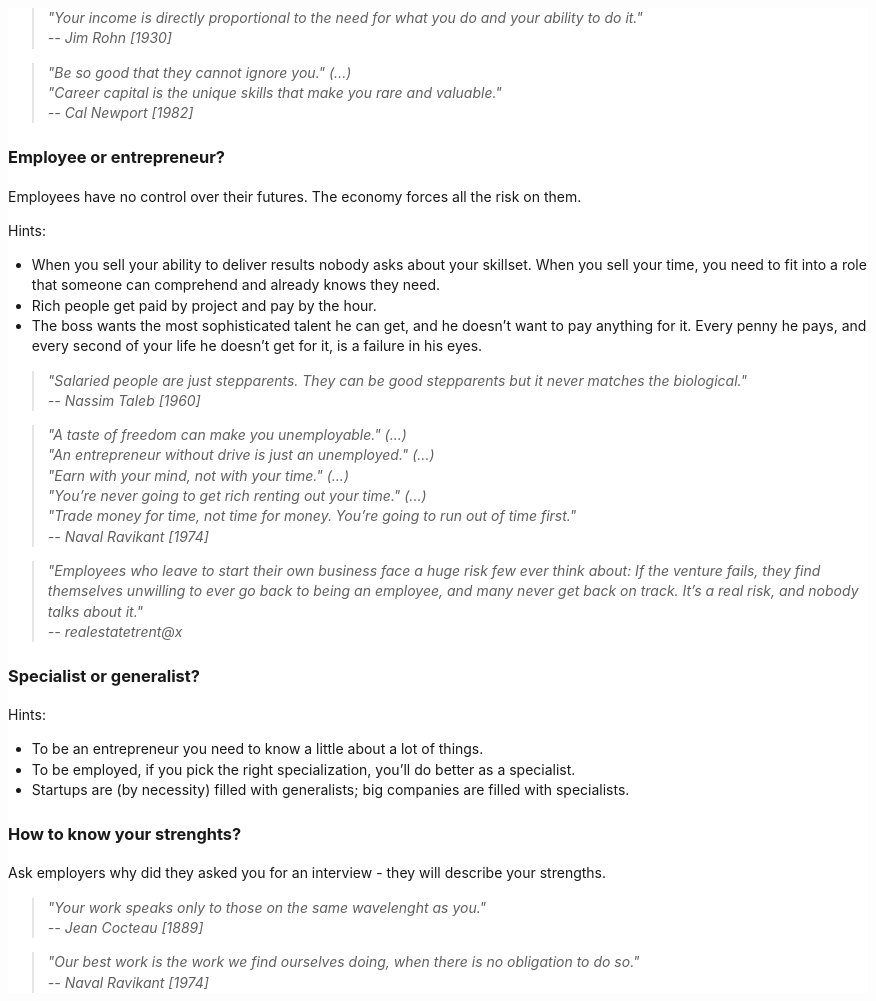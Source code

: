 > *"Your income is directly proportional to the need for what you do and your ability to do it."  
-- Jim Rohn [1930]*

> *"Be so good that they cannot ignore you." (...)  
"Career capital is the unique skills that make you rare and valuable."  
-- Cal Newport [1982]*

### Employee or entrepreneur?

Employees have no control over their futures. The economy forces all the risk on them.

Hints:

- When you sell your ability to deliver results nobody asks about your skillset. When you sell your time, you need to fit into a role that someone can comprehend and already knows they need.
- Rich people get paid by project and pay by the hour.
- The boss wants the most sophisticated talent he can get, and he doesn’t want to pay anything for it. Every penny he pays, and every second of your life he doesn’t get for it, is a failure in his eyes.

> *"Salaried people are just stepparents. They can be good stepparents but it never matches the biological."  
-- Nassim Taleb [1960]*

> *"A taste of freedom can make you unemployable." (...)  
"An entrepreneur without drive is just an unemployed." (...)  
"Earn with your mind, not with your time." (...)  
"You’re never going to get rich renting out your time." (...)  
"Trade money for time, not time for money. You’re going to run out of time first."  
-- Naval Ravikant [1974]*

> *"Employees who leave to start their own business face a huge risk few ever think about: If the venture fails, they find themselves unwilling to ever go back to being an employee, and many never get back on track. It’s a real risk, and nobody talks about it."  
-- realestatetrent@x*

### Specialist or generalist?



Hints:

- To be an entrepreneur you need to know a little about a lot of things.
- To be employed, if you pick the right specialization, you’ll do better as a specialist.
- Startups are (by necessity) filled with generalists; big companies are filled with specialists.

### How to know your strenghts?

Ask employers why did they asked you for an interview - they will describe your strengths.

> *"Your work speaks only to those on the same wavelenght as you."  
-- Jean Cocteau [1889]*

> *"Our best work is the work we find ourselves doing, when there is no obligation to do so."  
-- Naval Ravikant [1974]*


